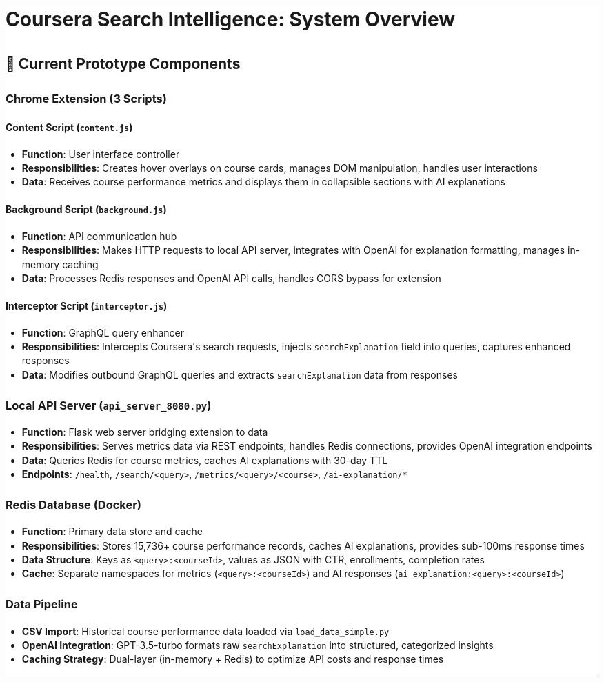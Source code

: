 # Coursera Search Intelligence: System Overview

## 🎯 Current Prototype Components

### **Chrome Extension (3 Scripts)**

#### **Content Script (`content.js`)**
- **Function**: User interface controller
- **Responsibilities**: Creates hover overlays on course cards, manages DOM manipulation, handles user interactions
- **Data**: Receives course performance metrics and displays them in collapsible sections with AI explanations

#### **Background Script (`background.js`)**  
- **Function**: API communication hub
- **Responsibilities**: Makes HTTP requests to local API server, integrates with OpenAI for explanation formatting, manages in-memory caching
- **Data**: Processes Redis responses and OpenAI API calls, handles CORS bypass for extension

#### **Interceptor Script (`interceptor.js`)**
- **Function**: GraphQL query enhancer  
- **Responsibilities**: Intercepts Coursera's search requests, injects `searchExplanation` field into queries, captures enhanced responses
- **Data**: Modifies outbound GraphQL queries and extracts `searchExplanation` data from responses

### **Local API Server (`api_server_8080.py`)**
- **Function**: Flask web server bridging extension to data
- **Responsibilities**: Serves metrics data via REST endpoints, handles Redis connections, provides OpenAI integration endpoints
- **Data**: Queries Redis for course metrics, caches AI explanations with 30-day TTL
- **Endpoints**: `/health`, `/search/<query>`, `/metrics/<query>/<course>`, `/ai-explanation/*`

### **Redis Database (Docker)**
- **Function**: Primary data store and cache
- **Responsibilities**: Stores 15,736+ course performance records, caches AI explanations, provides sub-100ms response times
- **Data Structure**: Keys as `<query>:<courseId>`, values as JSON with CTR, enrollments, completion rates
- **Cache**: Separate namespaces for metrics (`<query>:<courseId>`) and AI responses (`ai_explanation:<query>:<courseId>`)

### **Data Pipeline**
- **CSV Import**: Historical course performance data loaded via `load_data_simple.py`
- **OpenAI Integration**: GPT-3.5-turbo formats raw `searchExplanation` into structured, categorized insights
- **Caching Strategy**: Dual-layer (in-memory + Redis) to optimize API costs and response times

---
